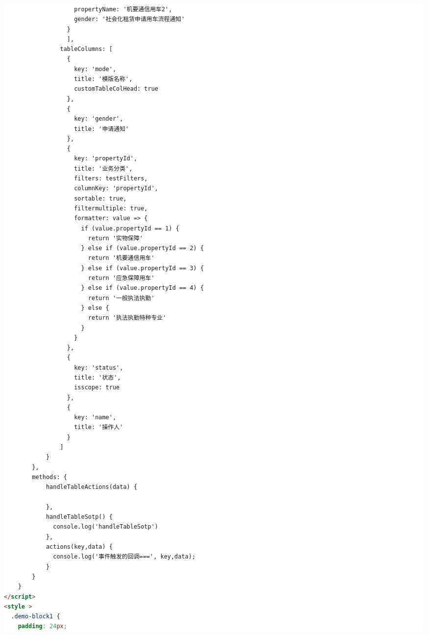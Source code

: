 ```html
                    propertyName: '机要通信用车2',
                    gender: '社会化租赁申请用车流程通知'
                  }
                  ],
                tableColumns: [
                  {
                    key: 'mode',
                    title: '模版名称',
                    customTableColHead: true
                  },
                  {
                    key: 'gender',
                    title: '申请通知'
                  },
                  {
                    key: 'propertyId',
                    title: '业务分类',
                    filters: testFilters,
                    columnKey: 'propertyId',
                    sortable: true,
                    filtermultiple: true,
                    formatter: value => {
                      if (value.propertyId == 1) {
                        return '实物保障'
                      } else if (value.propertyId == 2) {
                        return '机要通信用车'
                      } else if (value.propertyId == 3) {
                        return '应急保障用车'
                      } else if (value.propertyId == 4) {
                        return '一般执法执勤'
                      } else {
                        return '执法执勤特种专业'
                      }
                    }
                  },
                  {
                    key: 'status',
                    title: '状态',
                    isscope: true
                  },
                  {
                    key: 'name',
                    title: '操作人'
                  }
                ]
            }
        },
        methods: {
            handleTableActions(data) {

            },
            handleTableSotp() {
              console.log('handleTableSotp')
            },
            actions(key,data) {
              console.log('事件触发的回调===', key,data);
            }
        }
    }
</script>
<style >
  .demo-block1 {
    padding: 24px;
```